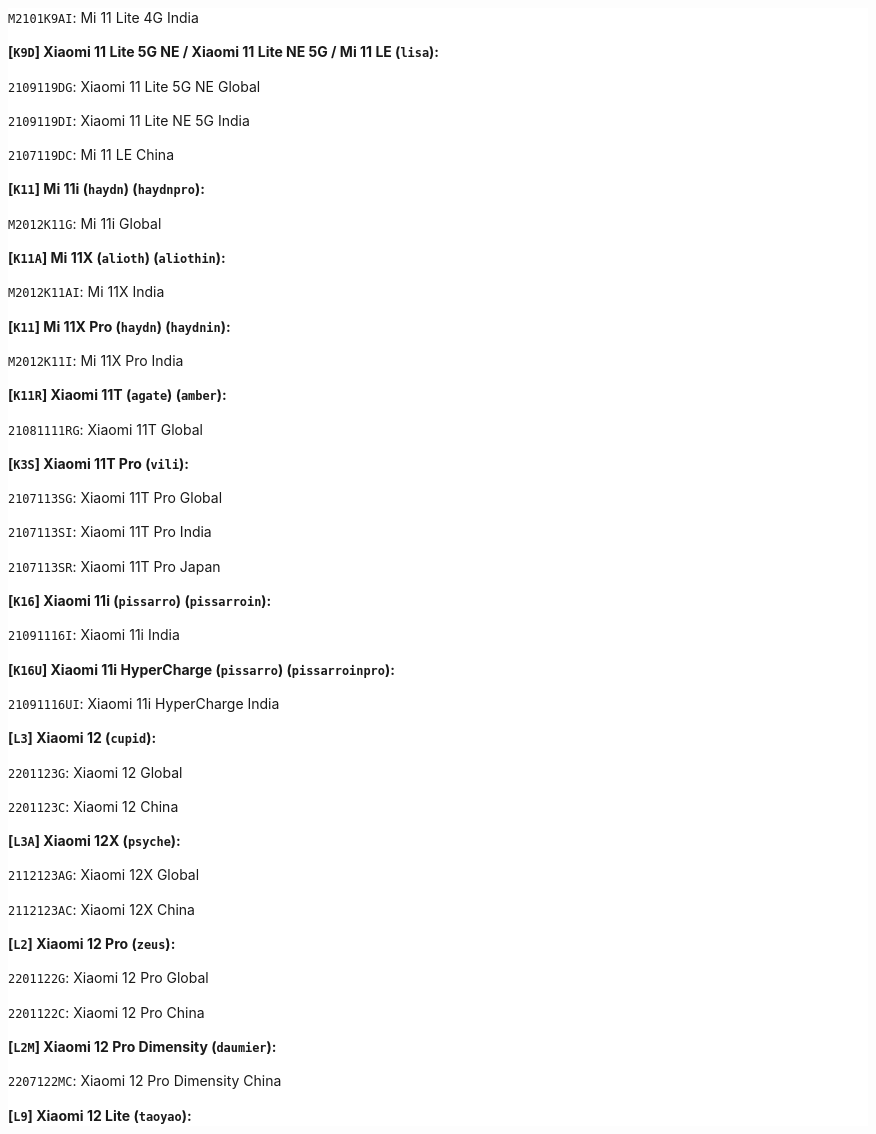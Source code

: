 `M2101K9AI`: Mi 11 Lite 4G India

**[`K9D`] Xiaomi 11 Lite 5G NE / Xiaomi 11 Lite NE 5G / Mi 11 LE (`lisa`):**

`2109119DG`: Xiaomi 11 Lite 5G NE Global

`2109119DI`: Xiaomi 11 Lite NE 5G India

`2107119DC`: Mi 11 LE China

**[`K11`] Mi 11i (`haydn`) (`haydnpro`):**

`M2012K11G`: Mi 11i Global

**[`K11A`] Mi 11X (`alioth`) (`aliothin`):**

`M2012K11AI`: Mi 11X India

**[`K11`] Mi 11X Pro (`haydn`) (`haydnin`):**

`M2012K11I`: Mi 11X Pro India

**[`K11R`] Xiaomi 11T (`agate`) (`amber`):**

`21081111RG`: Xiaomi 11T Global

**[`K3S`] Xiaomi 11T Pro (`vili`):**

`2107113SG`: Xiaomi 11T Pro Global

`2107113SI`: Xiaomi 11T Pro India

`2107113SR`: Xiaomi 11T Pro Japan

**[`K16`] Xiaomi 11i (`pissarro`) (`pissarroin`):**

`21091116I`: Xiaomi 11i India

**[`K16U`] Xiaomi 11i HyperCharge (`pissarro`) (`pissarroinpro`):**

`21091116UI`: Xiaomi 11i HyperCharge India

**[`L3`] Xiaomi 12 (`cupid`):**

`2201123G`: Xiaomi 12 Global

`2201123C`: Xiaomi 12 China

**[`L3A`] Xiaomi 12X (`psyche`):**

`2112123AG`: Xiaomi 12X Global

`2112123AC`: Xiaomi 12X China

**[`L2`] Xiaomi 12 Pro (`zeus`):**

`2201122G`: Xiaomi 12 Pro Global

`2201122C`: Xiaomi 12 Pro China

**[`L2M`] Xiaomi 12 Pro Dimensity (`daumier`):**

`2207122MC`: Xiaomi 12 Pro Dimensity China

**[`L9`] Xiaomi 12 Lite (`taoyao`):**
